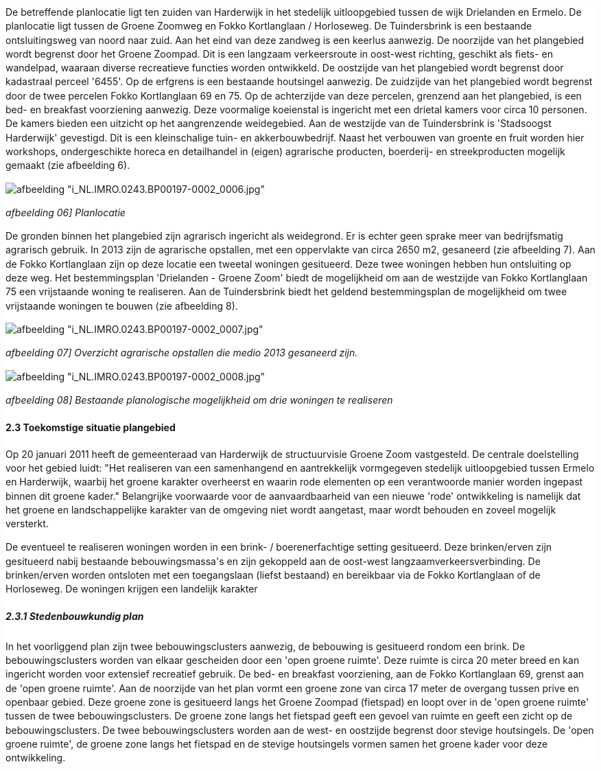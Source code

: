 De betreffende planlocatie ligt ten zuiden van Harderwijk in het stedelijk uitloopgebied tussen de wijk Drielanden en Ermelo. De planlocatie ligt tussen de Groene Zoomweg en Fokko Kortlanglaan / Horloseweg. De Tuindersbrink is een bestaande ontsluitingsweg van noord naar zuid. Aan het eind van deze zandweg is een keerlus aanwezig. De noorzijde van het plangebied wordt begrenst door het Groene Zoompad. Dit is een langzaam verkeersroute in oost\-west richting, geschikt als fiets\- en wandelpad, waaraan diverse recreatieve functies worden ontwikkeld. De oostzijde van het plangebied wordt begrenst door kadastraal perceel '6455'. Op de erfgrens is een bestaande houtsingel aanwezig. De zuidzijde van het plangebied wordt begrenst door de twee percelen Fokko Kortlanglaan 69 en 75\. Op de achterzijde van deze percelen, grenzend aan het plangebied, is een bed\- en breakfast voorziening aanwezig. Deze voormalige koeienstal is ingericht met een drietal kamers voor circa 10 personen. De kamers bieden een uitzicht op het aangrenzende weidegebied. Aan de westzijde van de Tuindersbrink is 'Stadsoogst Harderwijk' gevestigd. Dit is een kleinschalige tuin\- en akkerbouwbedrijf. Naast het verbouwen van groente en fruit worden hier workshops, ondergeschikte horeca en detailhandel in (eigen) agrarische producten, boerderij\- en streekproducten mogelijk gemaakt (zie afbeelding 6\).

![afbeelding "i_NL.IMRO.0243.BP00197-0002_0006.jpg"](i_NL.IMRO.0243.BP00197-0002_0006.jpg)

*afbeelding 06] Planlocatie*

De gronden binnen het plangebied zijn agrarisch ingericht als weidegrond. Er is echter geen sprake meer van bedrijfsmatig agrarisch gebruik. In 2013 zijn de agrarische opstallen, met een oppervlakte van circa 2650 m2, gesaneerd (zie afbeelding 7\). Aan de Fokko Kortlanglaan zijn op deze locatie een tweetal woningen gesitueerd. Deze twee woningen hebben hun ontsluiting op deze weg. Het bestemmingsplan 'Drielanden \- Groene Zoom' biedt de mogelijkheid om aan de westzijde van Fokko Kortlanglaan 75 een vrijstaande woning te realiseren. Aan de Tuindersbrink biedt het geldend bestemmingsplan de mogelijkheid om twee vrijstaande woningen te bouwen (zie afbeelding 8\).

![afbeelding "i_NL.IMRO.0243.BP00197-0002_0007.jpg"](i_NL.IMRO.0243.BP00197-0002_0007.jpg)

*afbeelding 07] Overzicht agrarische opstallen die medio 2013 gesaneerd zijn.*

![afbeelding "i_NL.IMRO.0243.BP00197-0002_0008.jpg"](i_NL.IMRO.0243.BP00197-0002_0008.jpg)

*afbeelding 08] Bestaande planologische mogelijkheid om drie woningen te realiseren*

#### 2\.3 Toekomstige situatie plangebied

Op 20 januari 2011 heeft de gemeenteraad van Harderwijk de structuurvisie Groene Zoom vastgesteld. De centrale doelstelling voor het gebied luidt: "Het realiseren van een samenhangend en aantrekkelijk vormgegeven stedelijk uitloopgebied tussen Ermelo en Harderwijk, waarbij het groene karakter overheerst en waarin rode elementen op een verantwoorde manier worden ingepast binnen dit groene kader." Belangrijke voorwaarde voor de aanvaardbaarheid van een nieuwe 'rode' ontwikkeling is namelijk dat het groene en landschappelijke karakter van de omgeving niet wordt aangetast, maar wordt behouden en zoveel mogelijk versterkt.

De eventueel te realiseren woningen worden in een brink\- / boerenerfachtige setting gesitueerd. Deze brinken/erven zijn gesitueerd nabij bestaande bebouwingsmassa's en zijn gekoppeld aan de oost\-west langzaamverkeersverbinding. De brinken/erven worden ontsloten met een toegangslaan (liefst bestaand) en bereikbaar via de Fokko Kortlanglaan of de Horloseweg. De woningen krijgen een landelijk karakter

##### 2\.3\.1 Stedenbouwkundig plan

In het voorliggend plan zijn twee bebouwingsclusters aanwezig, de bebouwing is gesitueerd rondom een brink. De bebouwingsclusters worden van elkaar gescheiden door een 'open groene ruimte'. Deze ruimte is circa 20 meter breed en kan ingericht worden voor extensief recreatief gebruik. De bed\- en breakfast voorziening, aan de Fokko Kortlanglaan 69, grenst aan de 'open groene ruimte'. Aan de noorzijde van het plan vormt een groene zone van circa 17 meter de overgang tussen prive en openbaar gebied. Deze groene zone is gesitueerd langs het Groene Zoompad (fietspad) en loopt over in de 'open groene ruimte' tussen de twee bebouwingsclusters. De groene zone langs het fietspad geeft een gevoel van ruimte en geeft een zicht op de bebouwingsclusters. De twee bebouwingsclusters worden aan de west\- en oostzijde begrenst door stevige houtsingels. De 'open groene ruimte', de groene zone langs het fietspad en de stevige houtsingels vormen samen het groene kader voor deze ontwikkeling.
